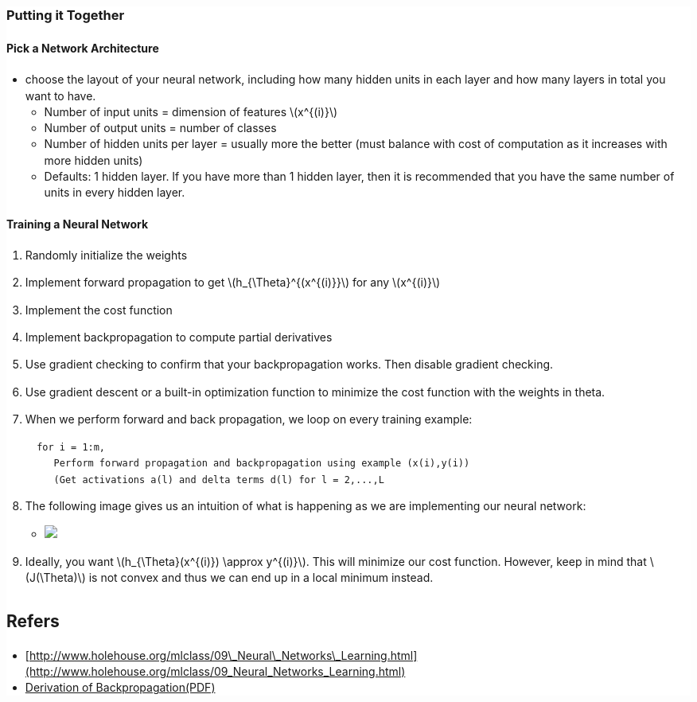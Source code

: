 ### Putting it Together

#### Pick a Network Architecture

* choose the layout of your neural network, including how many hidden units in each layer and how many layers in total you want to have.
  * Number of input units = dimension of features \\(x^{\(i\)}\\)
  * Number of output units = number of classes
  * Number of hidden units per layer = usually more the better \(must balance with cost of computation as it increases with more hidden units\)
  * Defaults: 1 hidden layer. If you have more than 1 hidden layer, then it is recommended that you have the same number of units in every hidden layer.

#### Training a Neural Network

1. Randomly initialize the weights
2. Implement forward propagation to get \\(h\_{\Theta}^{\(x^{\(i\)}}\\) for any \\(x^{\(i\)}\\)
3. Implement the cost function
4. Implement backpropagation to compute partial derivatives
5. Use gradient checking to confirm that your backpropagation works. Then disable gradient checking.
6. Use gradient descent or a built-in optimization function to minimize the cost function with the weights in theta.
7. When we perform forward and back propagation, we loop on every training example:

   ```text
     for i = 1:m,
        Perform forward propagation and backpropagation using example (x(i),y(i))
        (Get activations a(l) and delta terms d(l) for l = 2,...,L
   ```

8. The following image gives us an intuition of what is happening as we are implementing our neural network:
   * ![](../.gitbook/assets/15098595840774.jpg)
9. Ideally, you want \\(h\_{\Theta}\(x^{\(i\)}\) \approx y^{\(i\)}\\). This will minimize our cost function. However, keep in mind that \\(J\(\Theta\)\\) is not convex and thus we can end up in a local minimum instead.

## Refers

* [http://www.holehouse.org/mlclass/09\_Neural\_Networks\_Learning.html](http://www.holehouse.org/mlclass/09_Neural_Networks_Learning.html)
* [Derivation of Backpropagation\(PDF\)](https://github.com/erictt/computer-science-learning/tree/45369c0d39fdc857aef5617cf7c0c39db7e82b80/stanford-machine-learning/files/BackPropDeriv.pdf)

